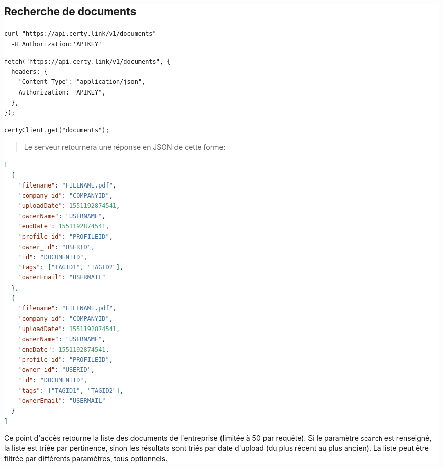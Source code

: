 ## Recherche de documents

```shell
curl "https://api.certy.link/v1/documents"
  -H Authorization:'APIKEY'
```

```javascript--browser
fetch("https://api.certy.link/v1/documents", {
  headers: {
    "Content-Type": "application/json",
    Authorization: "APIKEY",
  },
});
```

```javascript--node
certyClient.get("documents");
```

> Le serveur retournera une réponse en JSON de cette forme:

```json
[
  {
    "filename": "FILENAME.pdf",
    "company_id": "COMPANYID",
    "uploadDate": 1551192874541,
    "ownerName": "USERNAME",
    "endDate": 1551192874541,
    "profile_id": "PROFILEID",
    "owner_id": "USERID",
    "id": "DOCUMENTID",
    "tags": ["TAGID1", "TAGID2"],
    "ownerEmail": "USERMAIL"
  },
  {
    "filename": "FILENAME.pdf",
    "company_id": "COMPANYID",
    "uploadDate": 1551192874541,
    "ownerName": "USERNAME",
    "endDate": 1551192874541,
    "profile_id": "PROFILEID",
    "owner_id": "USERID",
    "id": "DOCUMENTID",
    "tags": ["TAGID1", "TAGID2"],
    "ownerEmail": "USERMAIL"
  }
]
```

Ce point d'accès retourne la liste des documents de l'entreprise (limitée à 50 par requête).
Si le paramètre `search` est renseigné, la liste est triée par pertinence, sinon les résultats sont triés par date d'upload (du plus récent au plus ancien).
La liste peut être filtrée par différents paramètres, tous optionnels.
